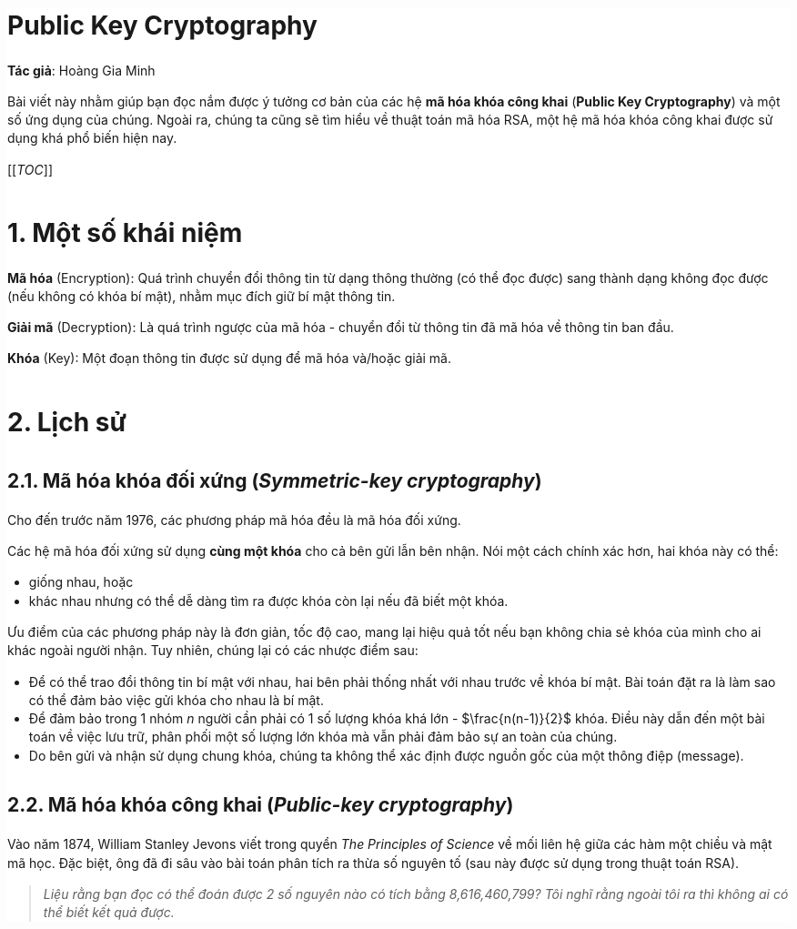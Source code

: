 # Public Key Cryptography

**Tác giả**: Hoàng Gia Minh

Bài viết này nhằm giúp bạn đọc nắm được ý tưởng cơ bản của các hệ **mã hóa khóa công khai** (**Public Key Cryptography**) và một số ứng dụng của chúng. Ngoài ra, chúng ta cũng sẽ tìm hiểu về thuật toán mã hóa RSA, một hệ mã hóa khóa công khai được sử dụng khá phổ biến hiện nay.

[[_TOC_]]

# 1. Một số khái niệm

**Mã hóa** (Encryption): Quá trình chuyển đổi thông tin từ dạng thông thường (có thể đọc được) sang thành dạng không đọc được (nếu không có khóa bí mật), nhằm mục đích giữ bí mật thông tin.

**Giải mã** (Decryption): Là quá trình ngược của mã hóa - chuyển đổi từ thông tin đã mã hóa về thông tin ban đầu.

**Khóa** (Key): Một đoạn thông tin được sử dụng để mã hóa và/hoặc giải mã.

# 2. Lịch sử

## 2.1. Mã hóa khóa đối xứng (_Symmetric-key cryptography_)

Cho đến trước năm 1976, các phương pháp mã hóa đều là mã hóa đối xứng. 

Các hệ mã hóa đối xứng sử dụng **cùng một khóa** cho cả bên gửi lẫn bên nhận. Nói một cách chính xác hơn, hai khóa này có thể:

- giống nhau, hoặc
- khác nhau nhưng có thể dễ dàng tìm ra được khóa còn lại nếu đã biết một khóa.

Ưu điểm của các phương pháp này là đơn giản, tốc độ cao, mang lại hiệu quả tốt nếu bạn không chia sẻ khóa của mình cho ai khác ngoài người nhận. Tuy nhiên, chúng lại có các nhược điểm sau:

- Để có thể trao đổi thông tin bí mật với nhau, hai bên phải thống nhất với nhau trước về khóa bí mật. Bài toán đặt ra là làm sao có thể đảm bảo việc gửi khóa cho nhau là bí mật.
- Để đảm bảo trong 1 nhóm $n$ người cần phải có 1 số lượng khóa khá lớn - $\frac{n(n-1)}{2}$ khóa. Điều này dẫn đến một bài toán về việc lưu trữ, phân phối một số lượng lớn khóa mà vẫn phải đảm bảo sự an toàn của chúng.
- Do bên gửi và nhận sử dụng chung khóa, chúng ta không thể xác định được nguồn gốc của một thông điệp (message).

## 2.2. Mã hóa khóa công khai (_Public-key cryptography_)

Vào năm 1874, William Stanley Jevons viết trong quyển _The Principles of Science_ về mối liên hệ giữa các hàm một chiều và mật mã học. Đặc biệt, ông đã đi sâu vào bài toán phân tích ra thừa số nguyên tố (sau này được sử dụng trong thuật toán RSA). 

> _Liệu rằng bạn đọc có thể đoán được 2 số nguyên nào có tích bằng 8,616,460,799? Tôi nghĩ rằng ngoài tôi ra thì không ai có thể biết kết quả được._
